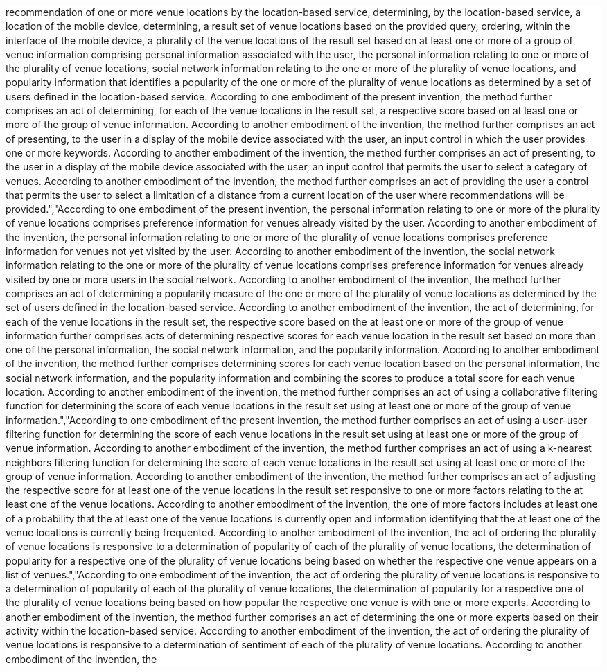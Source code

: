 recommendation of one or more venue locations by the location-based service, determining, by the location-based service, a location of the mobile device, determining, a result set of venue locations based on the provided query, ordering, within the interface of the mobile device, a plurality of the venue locations of the result set based on at least one or more of a group of venue information comprising personal information associated with the user, the personal information relating to one or more of the plurality of venue locations, social network information relating to the one or more of the plurality of venue locations, and popularity information that identifies a popularity of the one or more of the plurality of venue locations as determined by a set of users defined in the location-based service. According to one embodiment of the present invention, the method further comprises an act of determining, for each of the venue locations in the result set, a respective score based on at least one or more of the group of venue information. According to another embodiment of the invention, the method further comprises an act of presenting, to the user in a display of the mobile device associated with the user, an input control in which the user provides one or more keywords. According to another embodiment of the invention, the method further comprises an act of presenting, to the user in a display of the mobile device associated with the user, an input control that permits the user to select a category of venues. According to another embodiment of the invention, the method further comprises an act of providing the user a control that permits the user to select a limitation of a distance from a current location of the user where recommendations will be provided.","According to one embodiment of the present invention, the personal information relating to one or more of the plurality of venue locations comprises preference information for venues already visited by the user. According to another embodiment of the invention, the personal information relating to one or more of the plurality of venue locations comprises preference information for venues not yet visited by the user. According to another embodiment of the invention, the social network information relating to the one or more of the plurality of venue locations comprises preference information for venues already visited by one or more users in the social network. According to another embodiment of the invention, the method further comprises an act of determining a popularity measure of the one or more of the plurality of venue locations as determined by the set of users defined in the location-based service. According to another embodiment of the invention, the act of determining, for each of the venue locations in the result set, the respective score based on the at least one or more of the group of venue information further comprises acts of determining respective scores for each venue location in the result set based on more than one of the personal information, the social network information, and the popularity information. According to another embodiment of the invention, the method further comprises determining scores for each venue location based on the personal information, the social network information, and the popularity information and combining the scores to produce a total score for each venue location. According to another embodiment of the invention, the method further comprises an act of using a collaborative filtering function for determining the score of each venue locations in the result set using at least one or more of the group of venue information.","According to one embodiment of the present invention, the method further comprises an act of using a user-user filtering function for determining the score of each venue locations in the result set using at least one or more of the group of venue information. According to another embodiment of the invention, the method further comprises an act of using a k-nearest neighbors filtering function for determining the score of each venue locations in the result set using at least one or more of the group of venue information. According to another embodiment of the invention, the method further comprises an act of adjusting the respective score for at least one of the venue locations in the result set responsive to one or more factors relating to the at least one of the venue locations. According to another embodiment of the invention, the one of more factors includes at least one of a probability that the at least one of the venue locations is currently open and information identifying that the at least one of the venue locations is currently being frequented. According to another embodiment of the invention, the act of ordering the plurality of venue locations is responsive to a determination of popularity of each of the plurality of venue locations, the determination of popularity for a respective one of the plurality of venue locations being based on whether the respective one venue appears on a list of venues.","According to one embodiment of the invention, the act of ordering the plurality of venue locations is responsive to a determination of popularity of each of the plurality of venue locations, the determination of popularity for a respective one of the plurality of venue locations being based on how popular the respective one venue is with one or more experts. According to another embodiment of the invention, the method further comprises an act of determining the one or more experts based on their activity within the location-based service. According to another embodiment of the invention, the act of ordering the plurality of venue locations is responsive to a determination of sentiment of each of the plurality of venue locations. According to another embodiment of the invention, the